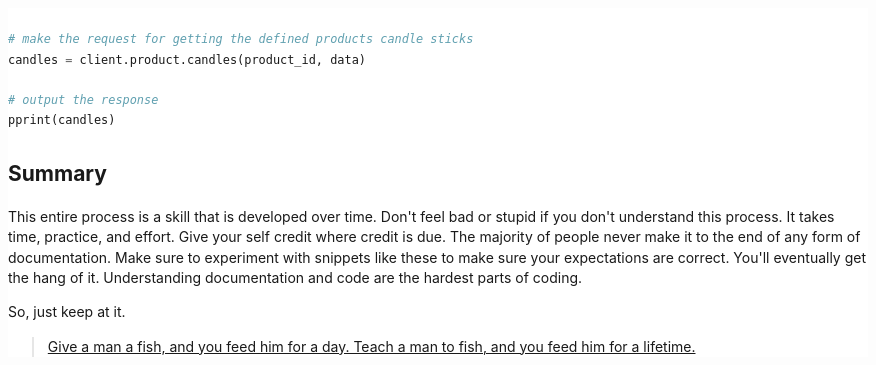 ```python

# make the request for getting the defined products candle sticks
candles = client.product.candles(product_id, data)

# output the response
pprint(candles)
```

## Summary
This entire process is a skill that is developed over time. Don't feel bad or stupid if you don't understand this process. It takes time, practice, and effort. Give your self credit where credit is due. The majority of people never make it to the end of any form of documentation. Make sure to experiment with snippets like these to make sure your expectations are correct. You'll eventually get the hang of it. Understanding documentation and code are the hardest parts of coding. 

So, just keep at it.

> [Give a man a fish, and you feed him for a day. Teach a man to fish, and you feed him for a lifetime.](https://quoteinvestigator.com/2015/08/28/fish/)
